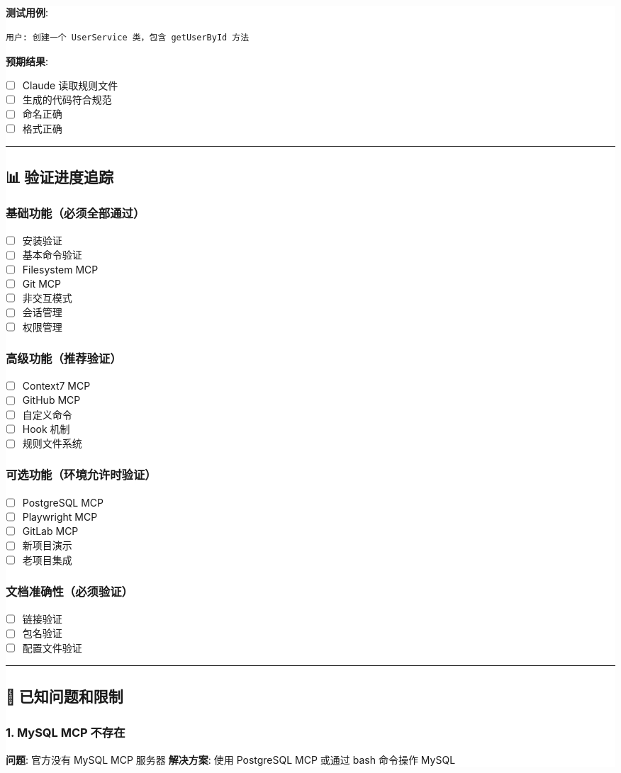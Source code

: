 **测试用例**:
```
用户: 创建一个 UserService 类，包含 getUserById 方法
```

**预期结果**:
- [ ] Claude 读取规则文件
- [ ] 生成的代码符合规范
- [ ] 命名正确
- [ ] 格式正确

---

## 📊 验证进度追踪

### 基础功能（必须全部通过）

- [ ] 安装验证
- [ ] 基本命令验证
- [ ] Filesystem MCP
- [ ] Git MCP
- [ ] 非交互模式
- [ ] 会话管理
- [ ] 权限管理

### 高级功能（推荐验证）

- [ ] Context7 MCP
- [ ] GitHub MCP
- [ ] 自定义命令
- [ ] Hook 机制
- [ ] 规则文件系统

### 可选功能（环境允许时验证）

- [ ] PostgreSQL MCP
- [ ] Playwright MCP
- [ ] GitLab MCP
- [ ] 新项目演示
- [ ] 老项目集成

### 文档准确性（必须验证）

- [ ] 链接验证
- [ ] 包名验证
- [ ] 配置文件验证

---

## 🐛 已知问题和限制

### 1. MySQL MCP 不存在
**问题**: 官方没有 MySQL MCP 服务器
**解决方案**: 使用 PostgreSQL MCP 或通过 bash 命令操作 MySQL
